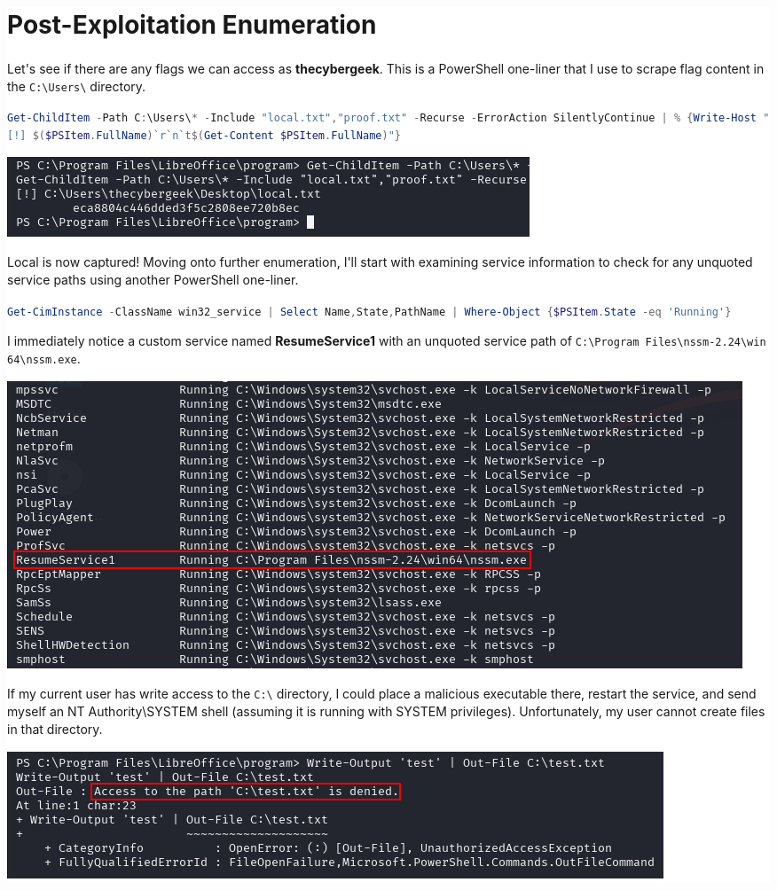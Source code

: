 # Post-Exploitation Enumeration

Let's see if there are any flags we can access as **thecybergeek**. This is a PowerShell one-liner that I use to scrape flag content in the `C:\Users\` directory.

```powershell
Get-ChildItem -Path C:\Users\* -Include "local.txt","proof.txt" -Recurse -ErrorAction SilentlyContinue | % {Write-Host "[!] $($PSItem.FullName)`r`n`t$(Get-Content $PSItem.FullName)"}
```

![Local](/assets/img/PG-Craft-Walkthrough_Local.png)

Local is now captured! Moving onto further enumeration, I'll start with examining service information to check for any unquoted service paths using another PowerShell one-liner.

```powershell
Get-CimInstance -ClassName win32_service | Select Name,State,PathName | Where-Object {$PSItem.State -eq 'Running'}
```

I immediately notice a custom service named **ResumeService1** with an unquoted service path of `C:\Program Files\nssm-2.24\win64\nssm.exe`.

![Post Exploit Enum 1](/assets/img/PG-Craft-Walkthrough_Post-Exploit-Enum-Unquoted-1.png)

If my current user has write access to the `C:\` directory, I could place a malicious executable there, restart the service, and send myself an NT Authority\SYSTEM shell (assuming it is running with SYSTEM privileges). Unfortunately, my user cannot create files in that directory.

![Post Exploit Enum 2](/assets/img/PG-Craft-Walkthrough_Post-Exploit-Enum-Unquoted-2.png)
